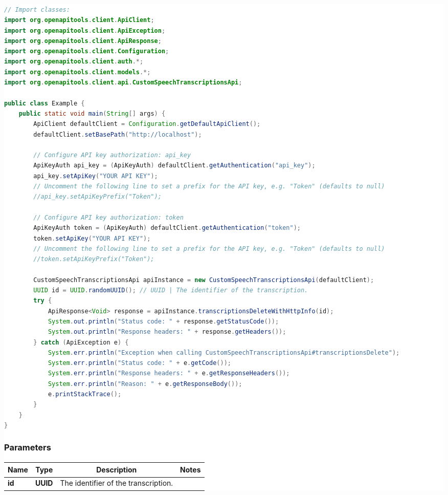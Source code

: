 ```java
// Import classes:
import org.openapitools.client.ApiClient;
import org.openapitools.client.ApiException;
import org.openapitools.client.ApiResponse;
import org.openapitools.client.Configuration;
import org.openapitools.client.auth.*;
import org.openapitools.client.models.*;
import org.openapitools.client.api.CustomSpeechTranscriptionsApi;

public class Example {
    public static void main(String[] args) {
        ApiClient defaultClient = Configuration.getDefaultApiClient();
        defaultClient.setBasePath("http://localhost");
        
        // Configure API key authorization: api_key
        ApiKeyAuth api_key = (ApiKeyAuth) defaultClient.getAuthentication("api_key");
        api_key.setApiKey("YOUR API KEY");
        // Uncomment the following line to set a prefix for the API key, e.g. "Token" (defaults to null)
        //api_key.setApiKeyPrefix("Token");

        // Configure API key authorization: token
        ApiKeyAuth token = (ApiKeyAuth) defaultClient.getAuthentication("token");
        token.setApiKey("YOUR API KEY");
        // Uncomment the following line to set a prefix for the API key, e.g. "Token" (defaults to null)
        //token.setApiKeyPrefix("Token");

        CustomSpeechTranscriptionsApi apiInstance = new CustomSpeechTranscriptionsApi(defaultClient);
        UUID id = UUID.randomUUID(); // UUID | The identifier of the transcription.
        try {
            ApiResponse<Void> response = apiInstance.transcriptionsDeleteWithHttpInfo(id);
            System.out.println("Status code: " + response.getStatusCode());
            System.out.println("Response headers: " + response.getHeaders());
        } catch (ApiException e) {
            System.err.println("Exception when calling CustomSpeechTranscriptionsApi#transcriptionsDelete");
            System.err.println("Status code: " + e.getCode());
            System.err.println("Response headers: " + e.getResponseHeaders());
            System.err.println("Reason: " + e.getResponseBody());
            e.printStackTrace();
        }
    }
}
```

### Parameters


| Name | Type | Description  | Notes |
|------------- | ------------- | ------------- | -------------|
| **id** | **UUID**| The identifier of the transcription. | |
